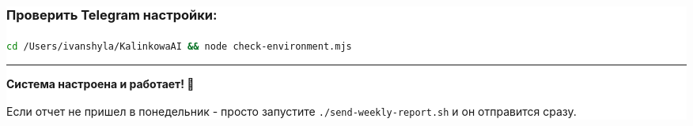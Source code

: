 ### Проверить Telegram настройки:
```bash
cd /Users/ivanshyla/KalinkowaAI && node check-environment.mjs
```

---

**Система настроена и работает! 🚀**

Если отчет не пришел в понедельник - просто запустите `./send-weekly-report.sh` и он отправится сразу.


